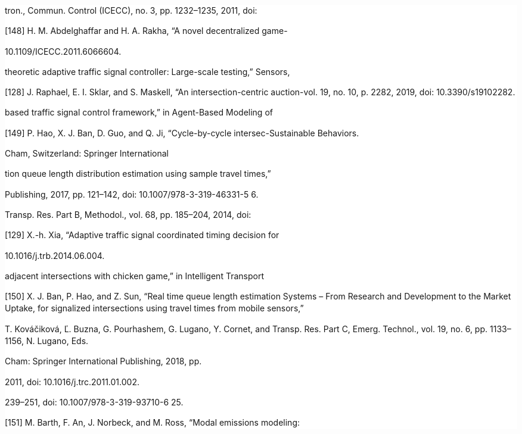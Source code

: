 tron., Commun. Control \(ICECC\), no. 3, pp. 1232–1235, 2011, doi:

\[148\] H. M. Abdelghaffar and H. A. Rakha, “A novel decentralized game-

10.1109/ICECC.2011.6066604. 

theoretic adaptive traffic signal controller: Large-scale testing,” Sensors, 

\[128\] J. Raphael, E. I. Sklar, and S. Maskell, “An intersection-centric auction-vol. 19, no. 10, p. 2282, 2019, doi: 10.3390/s19102282. 

based traffic signal control framework,” in Agent-Based Modeling of

\[149\] P. Hao, X. J. Ban, D. Guo, and Q. Ji, “Cycle-by-cycle intersec-Sustainable Behaviors. 

Cham, Switzerland: Springer International

tion queue length distribution estimation using sample travel times,” 

Publishing, 2017, pp. 121–142, doi: 10.1007/978-3-319-46331-5 6. 

Transp. Res. Part B, Methodol., vol. 68, pp. 185–204, 2014, doi:

\[129\] X.-h. Xia, “Adaptive traffic signal coordinated timing decision for

10.1016/j.trb.2014.06.004. 

adjacent intersections with chicken game,” in Intelligent Transport

\[150\] X. J. Ban, P. Hao, and Z. Sun, “Real time queue length estimation Systems – From Research and Development to the Market Uptake, for signalized intersections using travel times from mobile sensors,” 

T. Kováčiková, Ľ. Buzna, G. Pourhashem, G. Lugano, Y. Cornet, and Transp. Res. Part C, Emerg. Technol., vol. 19, no. 6, pp. 1133–1156, N. Lugano, Eds. 

Cham: Springer International Publishing, 2018, pp. 

2011, doi: 10.1016/j.trc.2011.01.002. 

239–251, doi: 10.1007/978-3-319-93710-6 25. 

\[151\] M. Barth, F. An, J. Norbeck, and M. Ross, “Modal emissions modeling:

